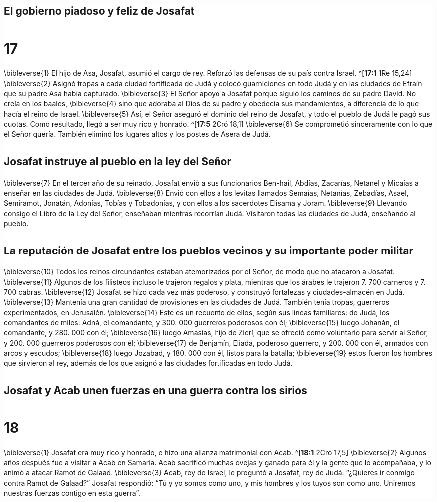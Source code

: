 
## El gobierno piadoso y feliz de Josafat
# 17 
\bibleverse{1} El hijo de Asa, Josafat, asumió el cargo de rey. Reforzó las defensas de su país contra Israel. ^[**17:1** 1Re 15,24] \bibleverse{2} Asignó tropas a cada ciudad fortificada de Judá y colocó guarniciones en todo Judá y en las ciudades de Efraín que su padre Asa había capturado. \bibleverse{3} El Señor apoyó a Josafat porque siguió los caminos de su padre David. No creía en los baales, \bibleverse{4} sino que adoraba al Dios de su padre y obedecía sus mandamientos, a diferencia de lo que hacía el reino de Israel. \bibleverse{5} Así, el Señor aseguró el dominio del reino de Josafat, y todo el pueblo de Judá le pagó sus cuotas. Como resultado, llegó a ser muy rico y honrado. ^[**17:5** 2Cró 18,1] \bibleverse{6} Se comprometió sinceramente con lo que el Señor quería. También eliminó los lugares altos y los postes de Asera de Judá. 
 

## Josafat instruye al pueblo en la ley del Señor
\bibleverse{7} En el tercer año de su reinado, Josafat envió a sus funcionarios Ben-hail, Abdías, Zacarías, Netanel y Micaías a enseñar en las ciudades de Judá. \bibleverse{8} Envió con ellos a los levitas llamados Semaías, Netanías, Zebadías, Asael, Semiramot, Jonatán, Adonías, Tobías y Tobadonías, y con ellos a los sacerdotes Elisama y Joram. \bibleverse{9} Llevando consigo el Libro de la Ley del Señor, enseñaban mientras recorrían Judá. Visitaron todas las ciudades de Judá, enseñando al pueblo. 

## La reputación de Josafat entre los pueblos vecinos y su importante poder militar
\bibleverse{10} Todos los reinos circundantes estaban atemorizados por el Señor, de modo que no atacaron a Josafat. \bibleverse{11} Algunos de los filisteos incluso le trajeron regalos y plata, mientras que los árabes le trajeron 7. 700 carneros y 7. 700 cabras. \bibleverse{12} Josafat se hizo cada vez más poderoso, y construyó fortalezas y ciudades-almacén en Judá. \bibleverse{13} Mantenía una gran cantidad de provisiones en las ciudades de Judá. También tenía tropas, guerreros experimentados, en Jerusalén. \bibleverse{14} Este es un recuento de ellos, según sus líneas familiares: de Judá, los comandantes de miles: Adná, el comandante, y 300. 000 guerreros poderosos con él; \bibleverse{15} luego Johanán, el comandante, y 280. 000 con él; \bibleverse{16} luego Amasías, hijo de Zicrí, que se ofreció como voluntario para servir al Señor, y 200. 000 guerreros poderosos con él; \bibleverse{17} de Benjamín, Eliada, poderoso guerrero, y 200. 000 con él, armados con arcos y escudos; \bibleverse{18} luego Jozabad, y 180. 000 con él, listos para la batalla; \bibleverse{19} estos fueron los hombres que sirvieron al rey, además de los que asignó a las ciudades fortificadas en todo Judá. 

## Josafat y Acab unen fuerzas en una guerra contra los sirios
# 18 
\bibleverse{1} Josafat era muy rico y honrado, e hizo una alianza matrimonial con Acab. ^[**18:1** 2Cró 17,5] \bibleverse{2} Algunos años después fue a visitar a Acab en Samaria. Acab sacrificó muchas ovejas y ganado para él y la gente que lo acompañaba, y lo animó a atacar Ramot de Galaad. \bibleverse{3} Acab, rey de Israel, le preguntó a Josafat, rey de Judá: “¿Quieres ir conmigo contra Ramot de Galaad?” Josafat respondió: “Tú y yo somos como uno, y mis hombres y los tuyos son como uno. Uniremos nuestras fuerzas contigo en esta guerra”. 
